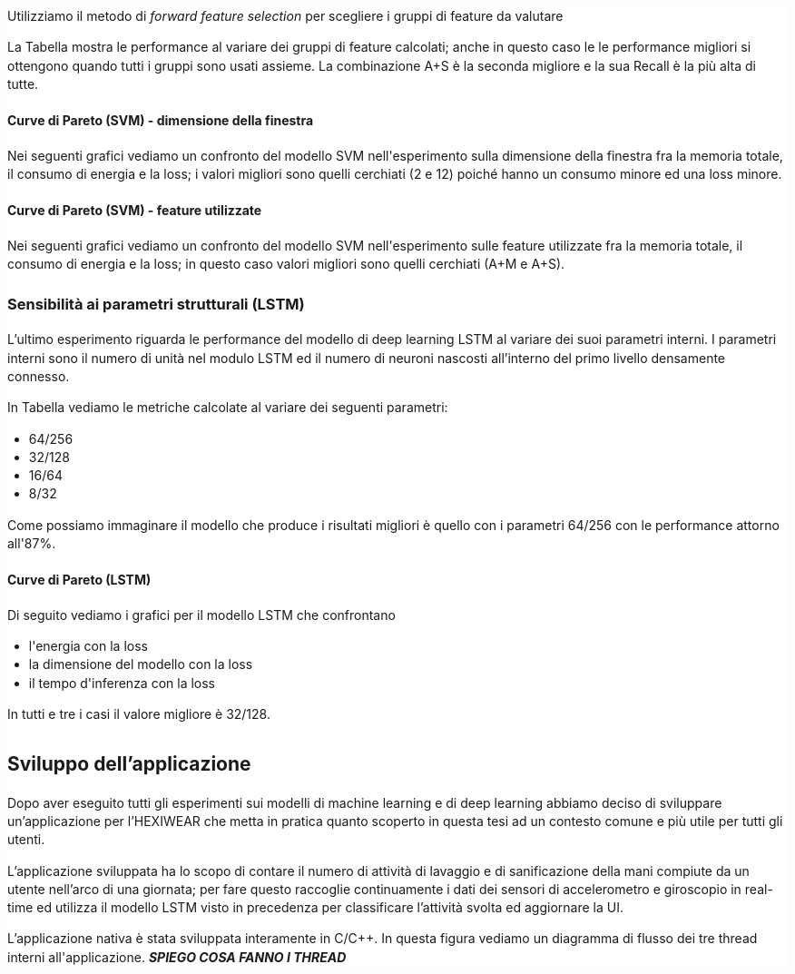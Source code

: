 Utilizziamo il metodo di *forward feature selection* per scegliere i gruppi di feature da valutare

La Tabella mostra le performance al variare dei gruppi di feature calcolati; anche in questo caso le le performance migliori si ottengono quando tutti i gruppi sono usati assieme. La combinazione A+S è la seconda migliore e la sua Recall è la più alta di tutte.

#### Curve di Pareto (SVM) - dimensione della finestra

Nei seguenti grafici vediamo un confronto del modello SVM nell'esperimento sulla dimensione della finestra fra la memoria totale, il consumo di energia e la loss; i valori migliori sono quelli cerchiati (2 e 12) poiché hanno un consumo minore ed una loss minore.

#### Curve di Pareto (SVM) - feature utilizzate

Nei seguenti grafici vediamo un confronto del modello SVM nell'esperimento sulle feature utilizzate fra la memoria totale, il consumo di energia e la loss; in questo caso valori migliori sono quelli cerchiati (A+M e A+S).

### Sensibilità ai parametri strutturali (LSTM)

L’ultimo esperimento riguarda le performance del modello di deep learning LSTM al variare dei suoi parametri interni. I parametri interni sono il numero di unità nel modulo LSTM ed il numero di neuroni nascosti all’interno del primo livello densamente connesso.

In Tabella vediamo le metriche calcolate al variare dei seguenti parametri: 

- 64/256
- 32/128
- 16/64
- 8/32

Come possiamo immaginare il modello che produce i risultati migliori è quello con i parametri 64/256 con le performance attorno all'87%.

#### Curve di Pareto (LSTM)

Di seguito vediamo i grafici per il modello LSTM che confrontano 

- l'energia con la loss 
- la dimensione del modello con la loss
- il tempo d'inferenza con la loss

In tutti e tre i casi il valore migliore è 32/128.

## Sviluppo dell’applicazione

Dopo aver eseguito tutti gli esperimenti sui modelli di machine learning e di deep learning abbiamo deciso di sviluppare un’applicazione per l’HEXIWEAR che metta in pratica quanto scoperto in questa tesi ad un contesto comune e più utile per tutti gli utenti.

L’applicazione sviluppata ha lo scopo di contare il numero di attività di lavaggio e di sanificazione della mani compiute da un utente nell’arco di una giornata; per fare questo raccoglie continuamente i dati dei sensori di accelerometro e giroscopio in real-time ed utilizza il modello LSTM visto in precedenza per classificare l’attività svolta ed aggiornare la UI.

L’applicazione nativa è stata sviluppata interamente in C/C++. In questa figura vediamo un diagramma di flusso dei tre thread interni all'applicazione. ***SPIEGO COSA FANNO I THREAD***
